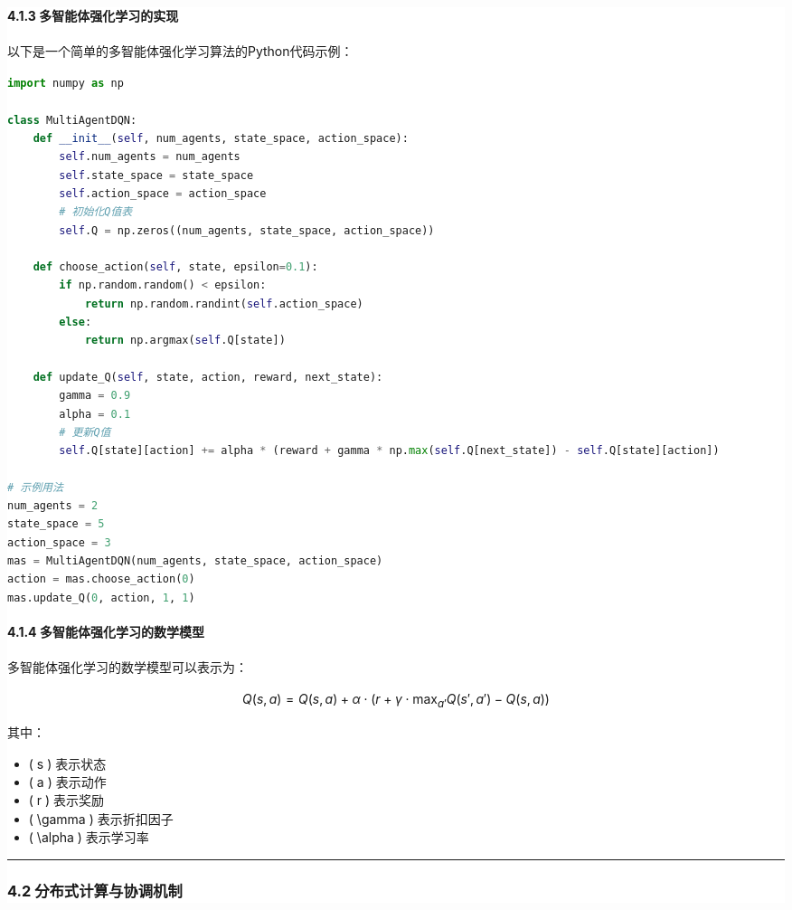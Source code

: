 #### 4.1.3 多智能体强化学习的实现
以下是一个简单的多智能体强化学习算法的Python代码示例：

```python
import numpy as np

class MultiAgentDQN:
    def __init__(self, num_agents, state_space, action_space):
        self.num_agents = num_agents
        self.state_space = state_space
        self.action_space = action_space
        # 初始化Q值表
        self.Q = np.zeros((num_agents, state_space, action_space))

    def choose_action(self, state, epsilon=0.1):
        if np.random.random() < epsilon:
            return np.random.randint(self.action_space)
        else:
            return np.argmax(self.Q[state])

    def update_Q(self, state, action, reward, next_state):
        gamma = 0.9
        alpha = 0.1
        # 更新Q值
        self.Q[state][action] += alpha * (reward + gamma * np.max(self.Q[next_state]) - self.Q[state][action])

# 示例用法
num_agents = 2
state_space = 5
action_space = 3
mas = MultiAgentDQN(num_agents, state_space, action_space)
action = mas.choose_action(0)
mas.update_Q(0, action, 1, 1)
```

#### 4.1.4 多智能体强化学习的数学模型
多智能体强化学习的数学模型可以表示为：

$$
Q(s, a) = Q(s, a) + \alpha \cdot (r + \gamma \cdot \max_{a'} Q(s', a') - Q(s, a))
$$

其中：
- \( s \) 表示状态
- \( a \) 表示动作
- \( r \) 表示奖励
- \( \gamma \) 表示折扣因子
- \( \alpha \) 表示学习率

---

### 4.2 分布式计算与协调机制
